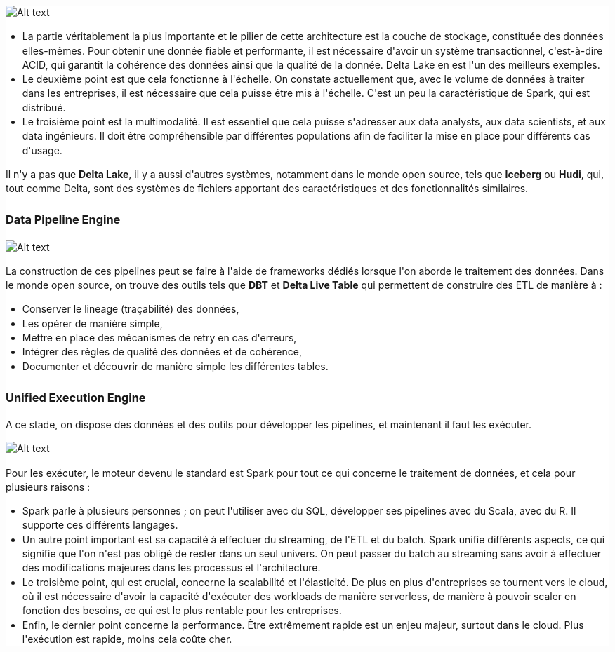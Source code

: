 ![Alt text](/blog/2024/2024-01-04/image-15.png)

- La partie véritablement la plus importante et le pilier de cette architecture est la couche de stockage, constituée des données elles-mêmes. Pour obtenir une donnée fiable et performante, il est nécessaire d'avoir un système transactionnel, c'est-à-dire ACID, qui garantit la cohérence des données ainsi que la qualité de la donnée. Delta Lake en est l'un des meilleurs exemples.
- Le deuxième point est que cela fonctionne à l'échelle. On constate actuellement que, avec le volume de données à traiter dans les entreprises, il est nécessaire que cela puisse être mis à l'échelle. C'est un peu la caractéristique de Spark, qui est distribué.
- Le troisième point est la multimodalité. Il est essentiel que cela puisse s'adresser aux data analysts, aux data scientists, et aux data ingénieurs. Il doit être compréhensible par différentes populations afin de faciliter la mise en place pour différents cas d'usage.

Il n'y a pas que **Delta Lake**, il y a aussi d'autres systèmes, notamment dans le monde open source, tels que **Iceberg** ou **Hudi**, qui, tout comme Delta, sont des systèmes de fichiers apportant des caractéristiques et des fonctionnalités similaires.


### Data Pipeline Engine 

![Alt text](/blog/2024/2024-01-04/image-16.png)

La construction de ces pipelines peut se faire à l'aide de frameworks dédiés lorsque l'on aborde le traitement des données. Dans le monde open source, on trouve des outils tels que **DBT** et **Delta Live Table** qui permettent de construire des ETL de manière à :
- Conserver le lineage (traçabilité) des données,
- Les opérer de manière simple,
- Mettre en place des mécanismes de retry en cas d'erreurs,
- Intégrer des règles de qualité des données et de cohérence,
- Documenter et découvrir de manière simple les différentes tables.

### Unified Execution Engine


A ce stade, on dispose des données et des outils pour développer les pipelines, et maintenant il faut les exécuter. 

![Alt text](/blog/2024/2024-01-04/image-17a.png)

Pour les exécuter, le moteur devenu le standard est Spark pour tout ce qui concerne le traitement de données, et cela pour plusieurs raisons :
- Spark parle à plusieurs personnes ; on peut l'utiliser avec du SQL, développer ses pipelines avec du Scala, avec du R. Il supporte ces différents langages.
- Un autre point important est sa capacité à effectuer du streaming, de l'ETL et du batch. Spark unifie différents aspects, ce qui signifie que l'on n'est pas obligé de rester dans un seul univers. On peut passer du batch au streaming sans avoir à effectuer des modifications majeures dans les processus et l'architecture.
- Le troisième point, qui est crucial, concerne la scalabilité et l'élasticité. De plus en plus d'entreprises se tournent vers le cloud, où il est nécessaire d'avoir la capacité d'exécuter des workloads de manière serverless, de manière à pouvoir scaler en fonction des besoins, ce qui est le plus rentable pour les entreprises.
- Enfin, le dernier point concerne la performance. Être extrêmement rapide est un enjeu majeur, surtout dans le cloud. Plus l'exécution est rapide, moins cela coûte cher.
